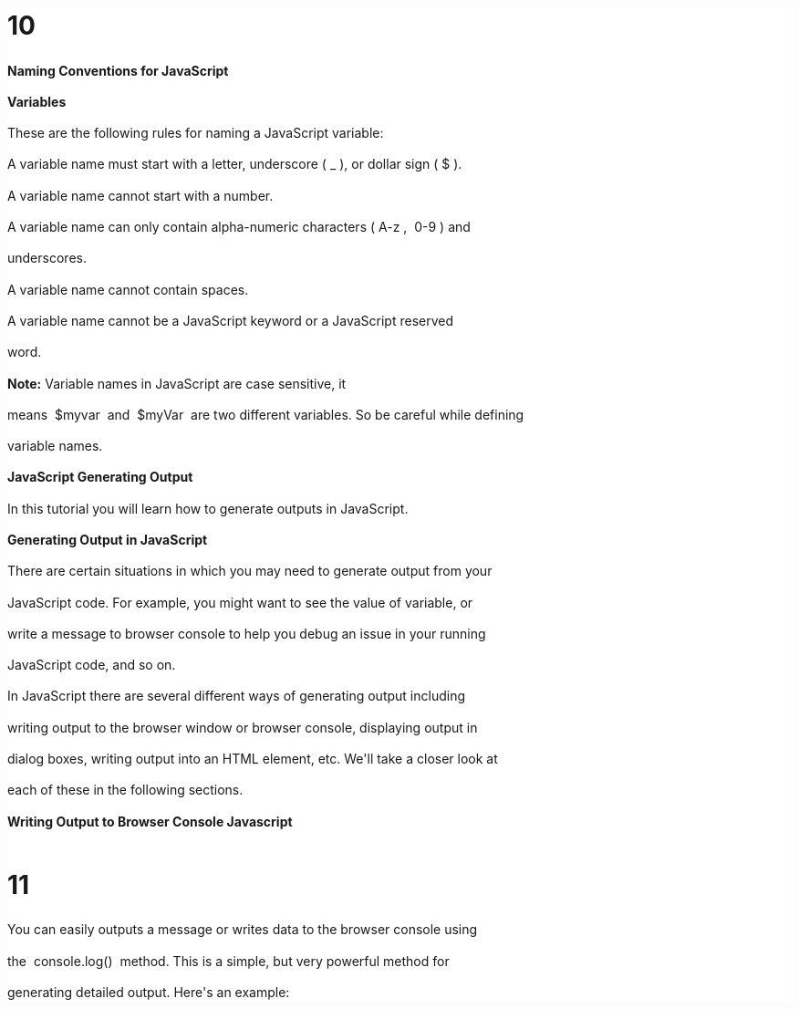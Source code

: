 # 10

**Naming Conventions for JavaScript**

**Variables**

These are the following rules for naming a JavaScript variable:

A variable name must start with a letter, underscore ( _ ), or dollar sign ( $ ).

A variable name cannot start with a number.

A variable name can only contain alpha-numeric characters ( A-z ,  0-9 ) and

underscores.

A variable name cannot contain spaces.

A variable name cannot be a JavaScript keyword or a JavaScript reserved

word.

**Note:** Variable names in JavaScript are case sensitive, it

means  $myvar  and  $myVar  are two different variables. So be careful while defining

variable names.

**JavaScript Generating Output**

In this tutorial you will learn how to generate outputs in JavaScript.

**Generating Output in JavaScript**

There are certain situations in which you may need to generate output from your

JavaScript code. For example, you might want to see the value of variable, or

write a message to browser console to help you debug an issue in your running

JavaScript code, and so on.

In JavaScript there are several different ways of generating output including

writing output to the browser window or browser console, displaying output in

dialog boxes, writing output into an HTML element, etc. We'll take a closer look at

each of these in the following sections.

**Writing Output to Browser Console
Javascript**

# 11

You can easily outputs a message or writes data to the browser console using

the  console.log()  method. This is a simple, but very powerful method for

generating detailed output. Here's an example:
